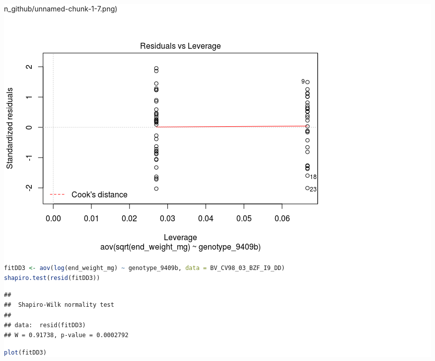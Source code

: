 n_github/unnamed-chunk-1-7.png)![](Reanalysis_01.11.2020_files/figure-markdown_github/unnamed-chunk-1-8.png)

``` r
fitDD3 <- aov(log(end_weight_mg) ~ genotype_9409b, data = BV_CV98_03_BZF_I9_DD)
shapiro.test(resid(fitDD3))
```

    ## 
    ##  Shapiro-Wilk normality test
    ## 
    ## data:  resid(fitDD3)
    ## W = 0.91738, p-value = 0.0002792

``` r
plot(fitDD3)
```
